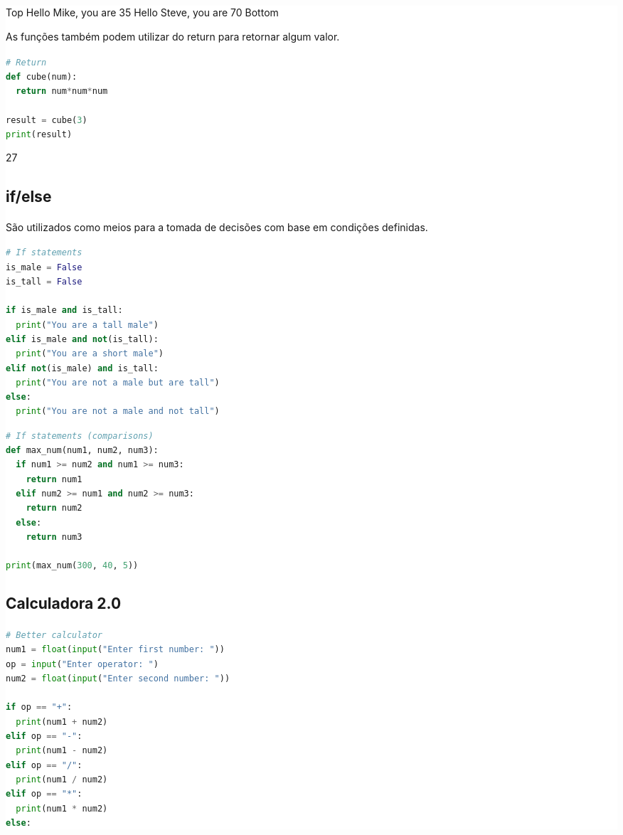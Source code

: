 Top
Hello Mike, you are 35
Hello Steve, you are 70
Bottom

As funções também podem utilizar do return para retornar algum valor.

```python
# Return
def cube(num):
  return num*num*num

result = cube(3)
print(result)
```

27

## if/else

São utilizados como meios para a tomada de decisões com base em condições definidas.

```python
# If statements
is_male = False
is_tall = False

if is_male and is_tall:
  print("You are a tall male")
elif is_male and not(is_tall):
  print("You are a short male")
elif not(is_male) and is_tall:
  print("You are not a male but are tall")
else:
  print("You are not a male and not tall")
```

```python
# If statements (comparisons)
def max_num(num1, num2, num3):
  if num1 >= num2 and num1 >= num3:
    return num1
  elif num2 >= num1 and num2 >= num3:
    return num2
  else:
    return num3

print(max_num(300, 40, 5))
```

## Calculadora 2.0

```python
# Better calculator
num1 = float(input("Enter first number: "))
op = input("Enter operator: ")
num2 = float(input("Enter second number: "))

if op == "+":
  print(num1 + num2)
elif op == "-":
  print(num1 - num2)
elif op == "/":
  print(num1 / num2)
elif op == "*":
  print(num1 * num2)
else:
```